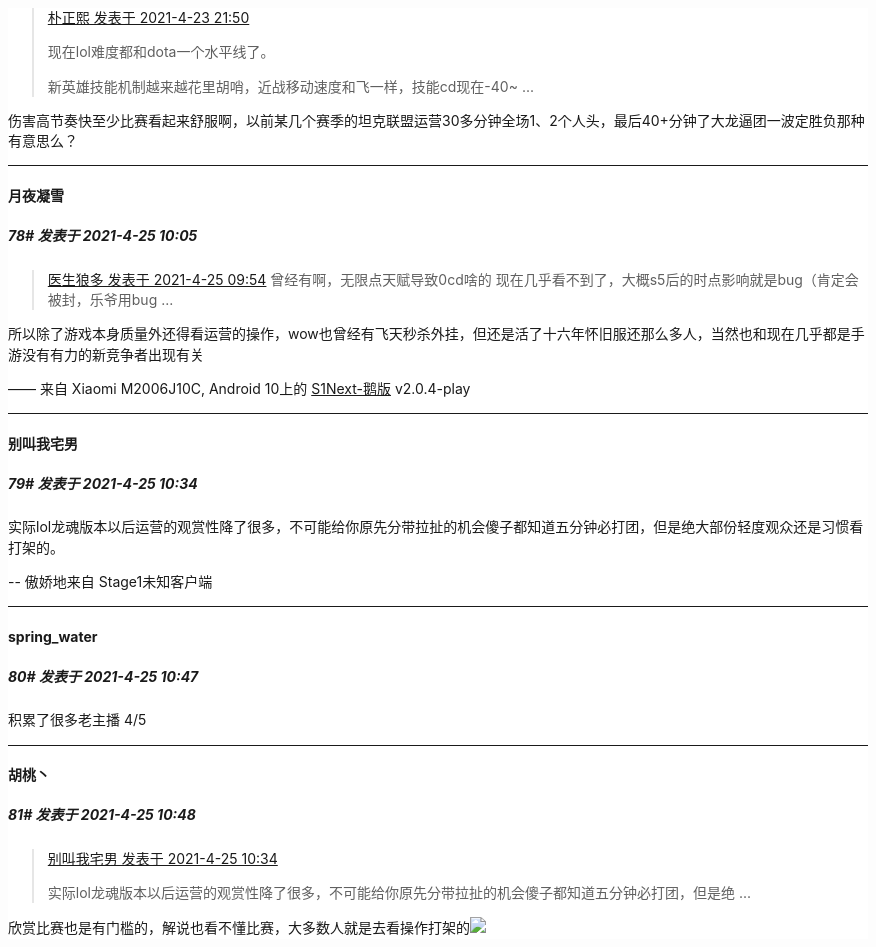 
<blockquote><a href="httphttps://bbs.saraba1st.com/2b/forum.php?mod=redirect&amp;goto=findpost&amp;pid=51039741&amp;ptid=2000652" target="_blank">朴正熙 发表于 2021-4-23 21:50</a>

现在lol难度都和dota一个水平线了。

新英雄技能机制越来越花里胡哨，近战移动速度和飞一样，技能cd现在-40~ ...</blockquote>
伤害高节奏快至少比赛看起来舒服啊，以前某几个赛季的坦克联盟运营30多分钟全场1、2个人头，最后40+分钟了大龙逼团一波定胜负那种有意思么？


-----

####  月夜凝雪  
##### 78#       发表于 2021-4-25 10:05


<blockquote><a href="httphttps://bbs.saraba1st.com/2b/forum.php?mod=redirect&amp;goto=findpost&amp;pid=51052384&amp;ptid=2000652" target="_blank">医生狼多 发表于 2021-4-25 09:54</a>
曾经有啊，无限点天赋导致0cd啥的
现在几乎看不到了，大概s5后的时点影响就是bug（肯定会被封，乐爷用bug ...</blockquote>
所以除了游戏本身质量外还得看运营的操作，wow也曾经有飞天秒杀外挂，但还是活了十六年怀旧服还那么多人，当然也和现在几乎都是手游没有有力的新竞争者出现有关

—— 来自 Xiaomi M2006J10C, Android 10上的 [S1Next-鹅版](https://github.com/ykrank/S1-Next/releases) v2.0.4-play


-----

####  别叫我宅男  
##### 79#       发表于 2021-4-25 10:34


实际lol龙魂版本以后运营的观赏性降了很多，不可能给你原先分带拉扯的机会傻子都知道五分钟必打团，但是绝大部份轻度观众还是习惯看打架的。

 -- 傲娇地来自 Stage1未知客户端


-----

####  spring_water  
##### 80#       发表于 2021-4-25 10:47


积累了很多老主播 4/5


-----

####  胡桃丶  
##### 81#       发表于 2021-4-25 10:48


<blockquote><a href="httphttps://bbs.saraba1st.com/2b/forum.php?mod=redirect&amp;goto=findpost&amp;pid=51052868&amp;ptid=2000652" target="_blank">别叫我宅男 发表于 2021-4-25 10:34</a>

实际lol龙魂版本以后运营的观赏性降了很多，不可能给你原先分带拉扯的机会傻子都知道五分钟必打团，但是绝 ...</blockquote>
欣赏比赛也是有门槛的，解说也看不懂比赛，大多数人就是去看操作打架的<img src="https://static.saraba1st.com/image/smiley/face2017/009.gif" referrerpolicy="no-referrer">

